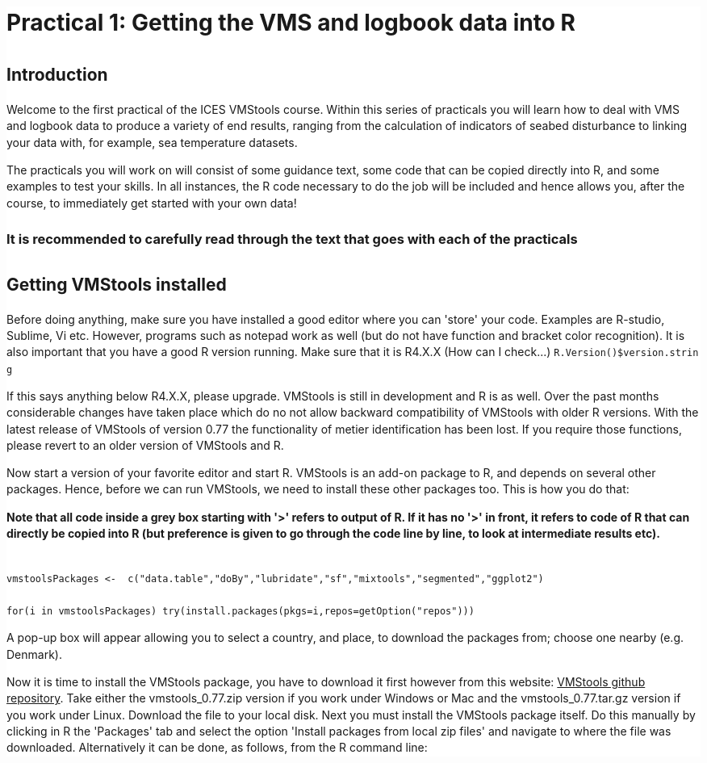 # Practical 1: Getting the VMS and logbook data into R #

## Introduction ##
Welcome to the first practical of the ICES VMStools course. Within this series of practicals you will learn how to deal with VMS and logbook data to produce a variety of end results, ranging from the calculation of indicators of seabed disturbance to linking your data with, for example, sea temperature datasets.

The practicals you will work on will consist of some guidance text, some code that can be copied directly into R, and some examples to test your skills. In all instances, the R code necessary to do the job will be included and hence allows you, after the course, to immediately get started with your own data!

### It is recommended to carefully read through the text that goes with each of the practicals ###

## Getting VMStools installed ##
Before doing anything, make sure you have installed a good editor where you can 'store' your code. Examples are R-studio, Sublime, Vi etc. However, programs such as notepad work as well (but do not have function and bracket color recognition). It is also important that you have a good R version running. Make sure that it is R4.X.X (How can I check...)
```R.Version()$version.string```

If this says anything below R4.X.X, please upgrade. VMStools is still in development and R is as well. Over the past months considerable changes have taken place which do no not allow backward compatibility of VMStools with older R versions. With the latest release of VMStools of version 0.77 the functionality of metier identification has been lost. If you require those functions, please revert to an older version of VMStools and R.

Now start a version of your favorite editor and start R. VMStools is an add-on package to R, and depends on several other packages. Hence, before we can run VMStools, we need to install these other packages too. This is how you do that:

**Note that all code inside a grey box starting with '>' refers to output of R. If it has no '>' in front, it refers to code of R that can directly be copied into R (but preference is given to go through the code line by line, to look at intermediate results etc).**

```

vmstoolsPackages <-  c("data.table","doBy","lubridate","sf","mixtools","segmented","ggplot2")

for(i in vmstoolsPackages) try(install.packages(pkgs=i,repos=getOption("repos")))
```

A pop-up box will appear allowing you to select a country, and place, to download the packages from; choose one nearby (e.g. Denmark).

Now it is time to install the VMStools package, you have to download it first however from this website: [VMStools github repository](https://github.com/nielshintzen/vmstools/releases/). Take either the vmstools\_0.77.zip version if you work under Windows or Mac and the vmstools\_0.77.tar.gz version if you work under Linux. Download the file to your local disk. Next you must install the VMStools package itself. Do this manually by clicking in R the 'Packages' tab and select the option 'Install packages from local zip files' and navigate to where the file was downloaded.  Alternatively it can be done, as follows, from the R command line:

```
